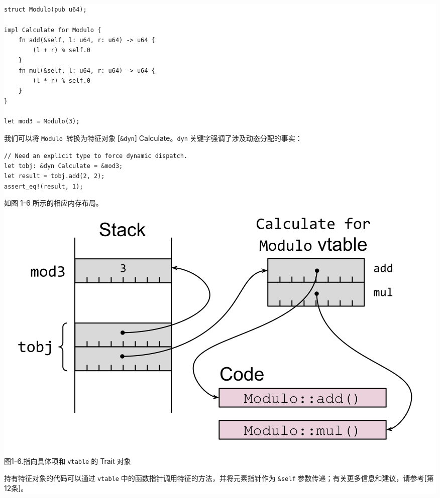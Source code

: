 ```rust,ignore
struct Modulo(pub u64);

impl Calculate for Modulo {
    fn add(&self, l: u64, r: u64) -> u64 {
        (l + r) % self.0
    }
    fn mul(&self, l: u64, r: u64) -> u64 {
        (l * r) % self.0
    }
}

let mod3 = Modulo(3);
```

我们可以将 `Modulo `转换为特征对象 [`&dyn`] Calculate。`dyn` 关键字强调了涉及动态分配的事实：

```rust,ignore
// Need an explicit type to force dynamic dispatch.
let tobj: &dyn Calculate = &mod3;
let result = tobj.add(2, 2);
assert_eq!(result, 1);
```

如图 1-6 所示的相应内存布局。
![img](../images/item8/traitobject.svg)
图1-6.指向具体项和 `vtable` 的 Trait 对象

持有特征对象的代码可以通过 `vtable` 中的函数指针调用特征的方法，并将元素指针作为 `&self` 参数传递；有关更多信息和建议，请参考[第12条]。


[^1]: 尽管有来自现代编译器的警告
[^2]: 可变表达式的等价特征是[`IndexMut`]
[^3]: 这是一种简化解释；完整的`虚函数表(vtable)`还包含类型的尺寸和对齐信息，以及一个`drop()`函数指针，用于安全地释放底层对象
[^4]: 请注意，这并不影响 Rust 的内存安全保证：项目仍然是安全的，只是无法访问
[第5条]: https://www.lurklurk.org/effective-rust/casts.html
[第10条]: https://www.lurklurk.org/effective-rust/std-traits.html
[第12条]: https://www.lurklurk.org/effective-rust/generics.html
[第14条]: https://www.lurklurk.org/effective-rust/lifetimes.html
[第15条]: https://www.lurklurk.org/effective-rust/borrows.html
[第16条]: https://www.lurklurk.org/effective-rust/unsafe.html
[第17条]: https://www.lurklurk.org/effective-rust/deadlock.html
[第18条]: https://www.lurklurk.org/effective-rust/panic.html
[`Deref`]: https://doc.rust-lang.org/std/ops/trait.Deref.html
[`deref()`]: https://doc.rust-lang.org/std/ops/trait.Deref.html#tymethod.deref
[`DerefMut`]: https://doc.rust-lang.org/std/ops/trait.DerefMut.html
[`*x`]: https://doc.rust-lang.org/reference/expressions/operator-expr.html#the-dereference-operator
[`AsRef`]: https://doc.rust-lang.org/std/convert/trait.AsRef.html
[`AsMut`]: https://doc.rust-lang.org/std/convert/trait.AsMut.html
[`as_ref()`]: https://doc.rust-lang.org/std/convert/trait.AsRef.html#tymethod.as_ref
[`as_mut()`]: https://doc.rust-lang.org/std/convert/trait.AsMut.html#tymethod.as_mut
[`String`]: https://doc.rust-lang.org/std/string/struct.String.html
[`push(value)`]: https://doc.rust-lang.org/std/vec/struct.Vec.html#method.push
[`pop()`]: https://doc.rust-lang.org/std/vec/struct.Vec.html#method.pop
[范围表达式(range expression)]: https://doc.rust-lang.org/reference/expressions/range-expr.html
[`Range<usize>`]: https://doc.rust-lang.org/std/ops/struct.Range.html
[实现了]: https://doc.rust-lang.org/std/ops/struct.Range.html#impl-SliceIndex%3C%5BT%5D%3E-for-Range%3Cusize%3E
[`SliceIndex<T>`]: https://doc.rust-lang.org/std/slice/trait.SliceIndex.html
[索引表达式(indexing expression)]: https://doc.rust-lang.org/reference/expressions/array-expr.html#array-and-slice-indexing-expressions
[`Index`]: https://doc.rust-lang.org/std/ops/trait.Index.html
[`index`]: https://doc.rust-lang.org/std/ops/trait.Index.html#tymethod.index
[`实现`]: https://doc.rust-lang.org/std/vec/struct.Vec.html#impl-Index%3CI%3E-for-Vec%3CT,+A%3E
[`vtable`]: https://en.wikipedia.org/wiki/Virtual_method_table
[`&dyn`]: https://doc.rust-lang.org/std/keyword.dyn.html
[`Pointer`]: https://doc.rust-lang.org/std/fmt/trait.Pointer.html
[`Borrow`]: https://doc.rust-lang.org/std/borrow/trait.Borrow.html
[`BorrowMut`]: https://doc.rust-lang.org/std/borrow/trait.BorrowMut.html
[`borrow`]: https://doc.rust-lang.org/std/borrow/trait.Borrow.html#tymethod.borrow
[`borrow_mut`]: https://doc.rust-lang.org/std/borrow/trait.BorrowMut.html#tymethod.borrow_mut
[`HashMap::get`]: https://doc.rust-lang.org/std/collections/struct.HashMap.html#method.get
[`ToOwned`]: https://doc.rust-lang.org/std/borrow/trait.ToOwned.html
[`to_owned()`]: https://doc.rust-lang.org/std/borrow/trait.ToOwned.html#tymethod.to_owned
[`Cow`]: https://doc.rust-lang.org/std/borrow/enum.Cow.html
[`Rc<T>`]: https://doc.rust-lang.org/std/rc/struct.Rc.html
[`std::shared_ptr<T>`]: https://en.cppreference.com/w/cpp/memory/shared_ptr
[`Weak<T>`]: https://doc.rust-lang.org/std/rc/struct.Weak.html
[`std::weak_ptr<T>`]: https://en.cppreference.com/w/cpp/memory/weak_ptr
[`get_mut`]: https://doc.rust-lang.org/std/rc/struct.Rc.html#method.get_mut
[`RefCell<T>`]: https://doc.rust-lang.org/std/cell/struct.RefCell.html
[`Ref<T>`]: https://doc.rust-lang.org/std/cell/struct.Ref.html
[`RefMut<T>`]: https://doc.rust-lang.org/std/cell/struct.RefMut.html
[`Arc<T>`]: https://doc.rust-lang.org/std/sync/struct.Arc.html
[`Mutex`]: https://doc.rust-lang.org/std/sync/struct.Mutex.html
[`MutexGuard`]: https://doc.rust-lang.org/std/sync/struct.MutexGuard.html
[`RwLock`]: https://doc.rust-lang.org/std/sync/struct.RwLock.html
[`Rust编程语言第一版的示例`]: https://doc.rust-lang.org/1.15.1/book/choosing-your-guarantees.html#composition
[`IndexMut`]: https://doc.rust-lang.org/std/ops/trait.IndexMut.html
